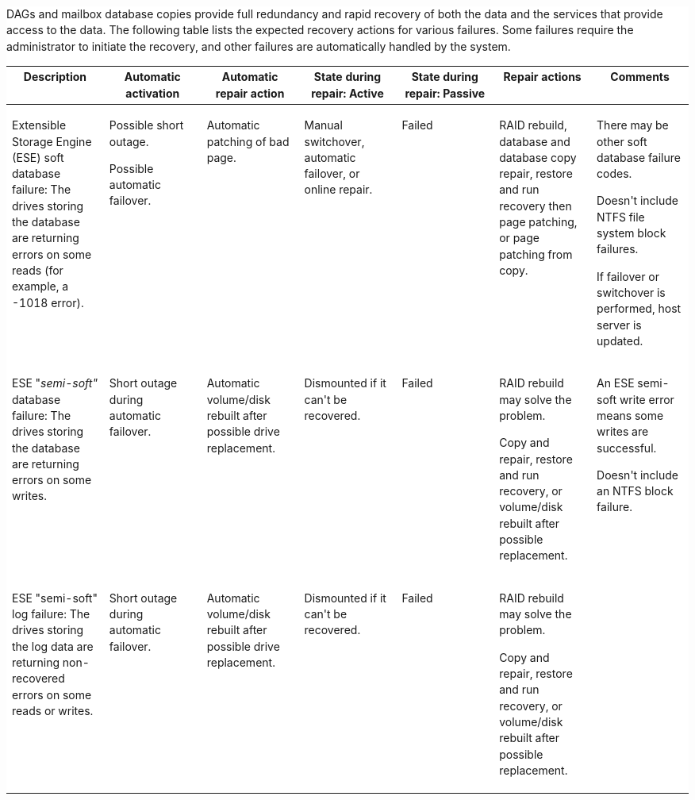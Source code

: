 DAGs and mailbox database copies provide full redundancy and rapid recovery of both the data and the services that provide access to the data. The following table lists the expected recovery actions for various failures. Some failures require the administrator to initiate the recovery, and other failures are automatically handled by the system.

<table style="width:100%;">
<colgroup>
<col style="width: 14%" />
<col style="width: 14%" />
<col style="width: 14%" />
<col style="width: 14%" />
<col style="width: 14%" />
<col style="width: 14%" />
<col style="width: 14%" />
</colgroup>
<thead>
<tr class="header">
<th>Description</th>
<th>Automatic activation</th>
<th>Automatic repair action</th>
<th>State during repair: Active</th>
<th>State during repair: Passive</th>
<th>Repair actions</th>
<th>Comments</th>
</tr>
</thead>
<tbody>
<tr class="odd">
<td><p>Extensible Storage Engine (ESE) soft database failure: The drives storing the database are returning errors on some reads (for example, a -1018 error).</p></td>
<td><p>Possible short outage.</p>
<p>Possible automatic failover.</p></td>
<td><p>Automatic patching of bad page.</p></td>
<td><p>Manual switchover, automatic failover, or online repair.</p></td>
<td><p>Failed</p></td>
<td><p>RAID rebuild, database and database copy repair, restore and run recovery then page patching, or page patching from copy.</p></td>
<td><p>There may be other soft database failure codes.</p>
<p>Doesn't include NTFS file system block failures.</p>
<p>If failover or switchover is performed, host server is updated.</p></td>
</tr>
<tr class="even">
<td><p>ESE &quot;<em>semi-soft&quot;</em> database failure: The drives storing the database are returning errors on some writes.</p></td>
<td><p>Short outage during automatic failover.</p></td>
<td><p>Automatic volume/disk rebuilt after possible drive replacement.</p></td>
<td><p>Dismounted if it can't be recovered.</p></td>
<td><p>Failed</p></td>
<td><p>RAID rebuild may solve the problem.</p>
<p>Copy and repair, restore and run recovery, or volume/disk rebuilt after possible replacement.</p></td>
<td><p>An ESE semi-soft write error means some writes are successful.</p>
<p>Doesn't include an NTFS block failure.</p></td>
</tr>
<tr class="odd">
<td><p>ESE &quot;semi-soft&quot; log failure: The drives storing the log data are returning non-recovered errors on some reads or writes.</p></td>
<td><p>Short outage during automatic failover.</p></td>
<td><p>Automatic volume/disk rebuilt after possible drive replacement.</p></td>
<td><p>Dismounted if it can't be recovered.</p></td>
<td><p>Failed</p></td>
<td><p>RAID rebuild may solve the problem.</p>
<p>Copy and repair, restore and run recovery, or volume/disk rebuilt after possible replacement.</p></td>